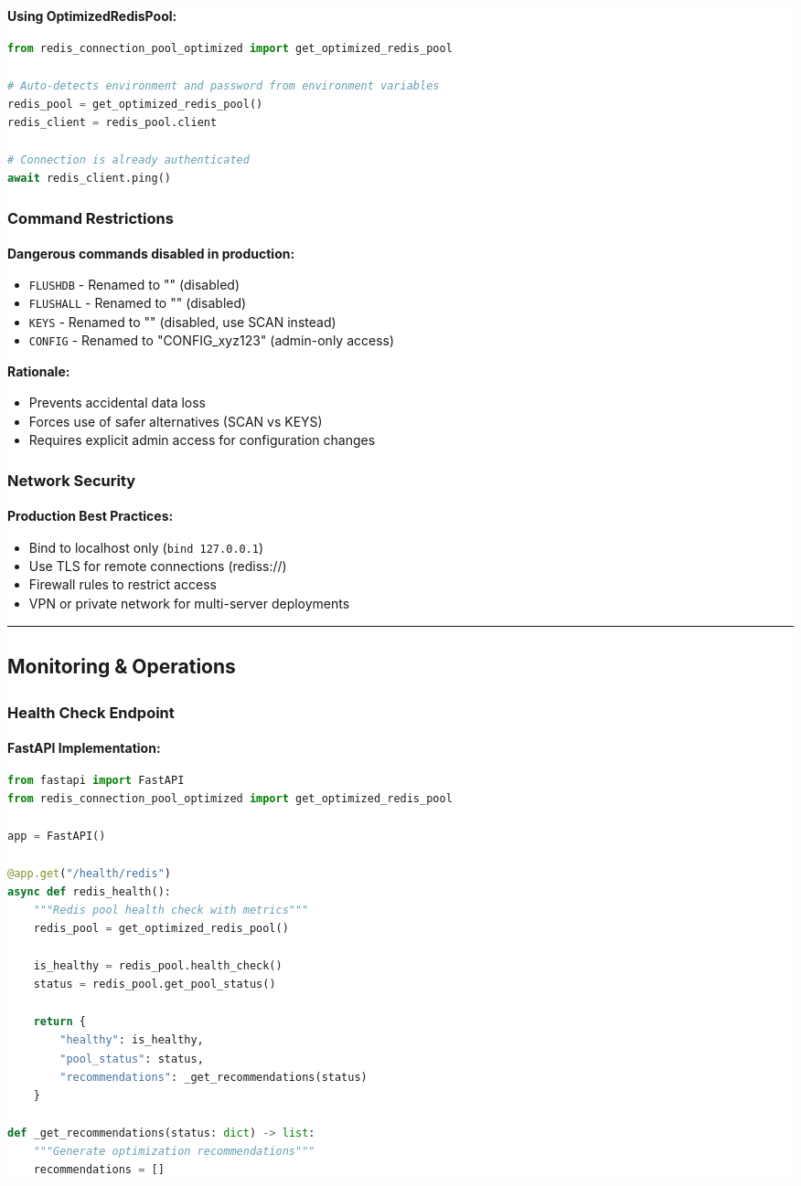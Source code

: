 **Using OptimizedRedisPool:**
```python
from redis_connection_pool_optimized import get_optimized_redis_pool

# Auto-detects environment and password from environment variables
redis_pool = get_optimized_redis_pool()
redis_client = redis_pool.client

# Connection is already authenticated
await redis_client.ping()
```

### Command Restrictions

**Dangerous commands disabled in production:**
- `FLUSHDB` - Renamed to "" (disabled)
- `FLUSHALL` - Renamed to "" (disabled)
- `KEYS` - Renamed to "" (disabled, use SCAN instead)
- `CONFIG` - Renamed to "CONFIG_xyz123" (admin-only access)

**Rationale:**
- Prevents accidental data loss
- Forces use of safer alternatives (SCAN vs KEYS)
- Requires explicit admin access for configuration changes

### Network Security

**Production Best Practices:**
- Bind to localhost only (`bind 127.0.0.1`)
- Use TLS for remote connections (rediss://)
- Firewall rules to restrict access
- VPN or private network for multi-server deployments

---

## Monitoring & Operations

### Health Check Endpoint

**FastAPI Implementation:**

```python
from fastapi import FastAPI
from redis_connection_pool_optimized import get_optimized_redis_pool

app = FastAPI()

@app.get("/health/redis")
async def redis_health():
    """Redis pool health check with metrics"""
    redis_pool = get_optimized_redis_pool()

    is_healthy = redis_pool.health_check()
    status = redis_pool.get_pool_status()

    return {
        "healthy": is_healthy,
        "pool_status": status,
        "recommendations": _get_recommendations(status)
    }

def _get_recommendations(status: dict) -> list:
    """Generate optimization recommendations"""
    recommendations = []

```